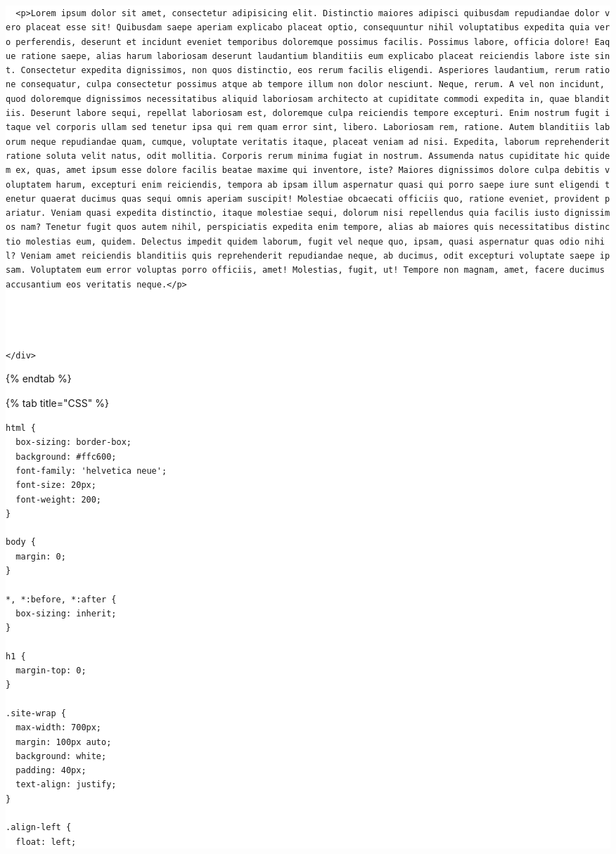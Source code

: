 ```text
  <p>Lorem ipsum dolor sit amet, consectetur adipisicing elit. Distinctio maiores adipisci quibusdam repudiandae dolor vero placeat esse sit! Quibusdam saepe aperiam explicabo placeat optio, consequuntur nihil voluptatibus expedita quia vero perferendis, deserunt et incidunt eveniet temporibus doloremque possimus facilis. Possimus labore, officia dolore! Eaque ratione saepe, alias harum laboriosam deserunt laudantium blanditiis eum explicabo placeat reiciendis labore iste sint. Consectetur expedita dignissimos, non quos distinctio, eos rerum facilis eligendi. Asperiores laudantium, rerum ratione consequatur, culpa consectetur possimus atque ab tempore illum non dolor nesciunt. Neque, rerum. A vel non incidunt, quod doloremque dignissimos necessitatibus aliquid laboriosam architecto at cupiditate commodi expedita in, quae blanditiis. Deserunt labore sequi, repellat laboriosam est, doloremque culpa reiciendis tempore excepturi. Enim nostrum fugit itaque vel corporis ullam sed tenetur ipsa qui rem quam error sint, libero. Laboriosam rem, ratione. Autem blanditiis laborum neque repudiandae quam, cumque, voluptate veritatis itaque, placeat veniam ad nisi. Expedita, laborum reprehenderit ratione soluta velit natus, odit mollitia. Corporis rerum minima fugiat in nostrum. Assumenda natus cupiditate hic quidem ex, quas, amet ipsum esse dolore facilis beatae maxime qui inventore, iste? Maiores dignissimos dolore culpa debitis voluptatem harum, excepturi enim reiciendis, tempora ab ipsam illum aspernatur quasi qui porro saepe iure sunt eligendi tenetur quaerat ducimus quas sequi omnis aperiam suscipit! Molestiae obcaecati officiis quo, ratione eveniet, provident pariatur. Veniam quasi expedita distinctio, itaque molestiae sequi, dolorum nisi repellendus quia facilis iusto dignissimos nam? Tenetur fugit quos autem nihil, perspiciatis expedita enim tempore, alias ab maiores quis necessitatibus distinctio molestias eum, quidem. Delectus impedit quidem laborum, fugit vel neque quo, ipsam, quasi aspernatur quas odio nihil? Veniam amet reiciendis blanditiis quis reprehenderit repudiandae neque, ab ducimus, odit excepturi voluptate saepe ipsam. Voluptatem eum error voluptas porro officiis, amet! Molestias, fugit, ut! Tempore non magnam, amet, facere ducimus accusantium eos veritatis neque.</p>




</div>
```
{% endtab %}

{% tab title="CSS" %}
```
html {
  box-sizing: border-box;
  background: #ffc600;
  font-family: 'helvetica neue';
  font-size: 20px;
  font-weight: 200;
}

body {
  margin: 0;
}

*, *:before, *:after {
  box-sizing: inherit;
}

h1 {
  margin-top: 0;
}

.site-wrap {
  max-width: 700px;
  margin: 100px auto;
  background: white;
  padding: 40px;
  text-align: justify;
}

.align-left {
  float: left;
```